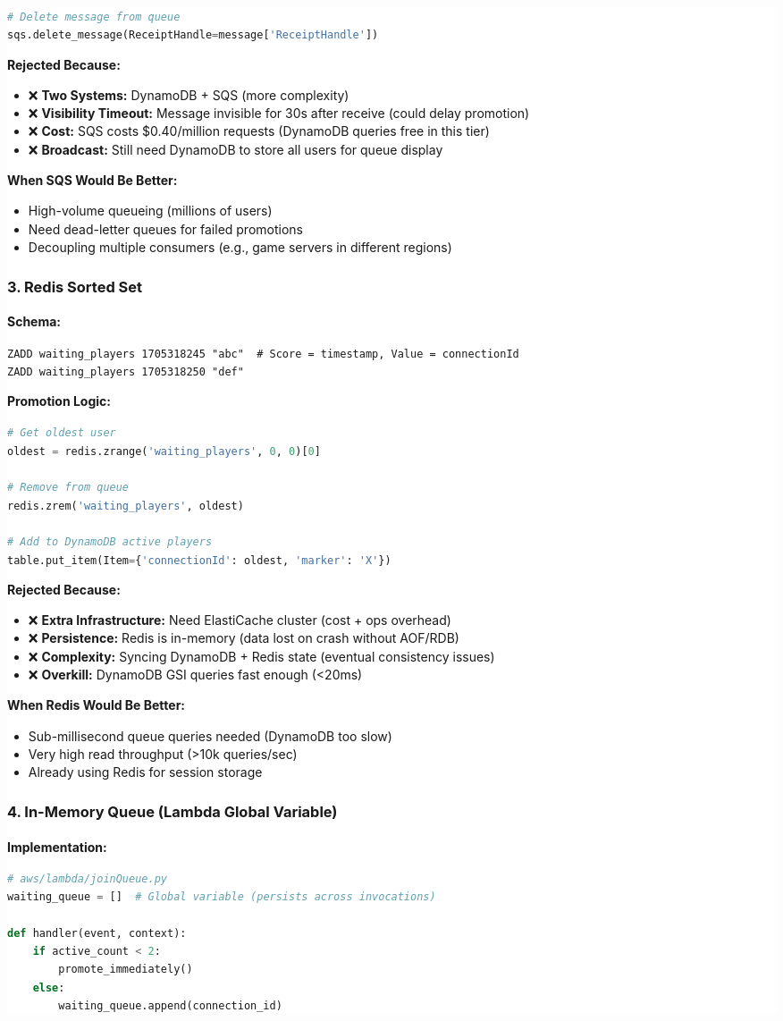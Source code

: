 ```python
# Delete message from queue
sqs.delete_message(ReceiptHandle=message['ReceiptHandle'])
```

**Rejected Because:**
- ❌ **Two Systems:** DynamoDB + SQS (more complexity)
- ❌ **Visibility Timeout:** Message invisible for 30s after receive (could delay promotion)
- ❌ **Cost:** SQS costs $0.40/million requests (DynamoDB queries free in this tier)
- ❌ **Broadcast:** Still need DynamoDB to store all users for queue display

**When SQS Would Be Better:**
- High-volume queueing (millions of users)
- Need dead-letter queues for failed promotions
- Decoupling multiple consumers (e.g., game servers in different regions)

### 3. Redis Sorted Set

**Schema:**
```redis
ZADD waiting_players 1705318245 "abc"  # Score = timestamp, Value = connectionId
ZADD waiting_players 1705318250 "def"
```

**Promotion Logic:**
```python
# Get oldest user
oldest = redis.zrange('waiting_players', 0, 0)[0]

# Remove from queue
redis.zrem('waiting_players', oldest)

# Add to DynamoDB active players
table.put_item(Item={'connectionId': oldest, 'marker': 'X'})
```

**Rejected Because:**
- ❌ **Extra Infrastructure:** Need ElastiCache cluster (cost + ops overhead)
- ❌ **Persistence:** Redis is in-memory (data lost on crash without AOF/RDB)
- ❌ **Complexity:** Syncing DynamoDB + Redis state (eventual consistency issues)
- ❌ **Overkill:** DynamoDB GSI queries fast enough (<20ms)

**When Redis Would Be Better:**
- Sub-millisecond queue queries needed (DynamoDB too slow)
- Very high read throughput (>10k queries/sec)
- Already using Redis for session storage

### 4. In-Memory Queue (Lambda Global Variable)

**Implementation:**
```python
# aws/lambda/joinQueue.py
waiting_queue = []  # Global variable (persists across invocations)

def handler(event, context):
    if active_count < 2:
        promote_immediately()
    else:
        waiting_queue.append(connection_id)
```
